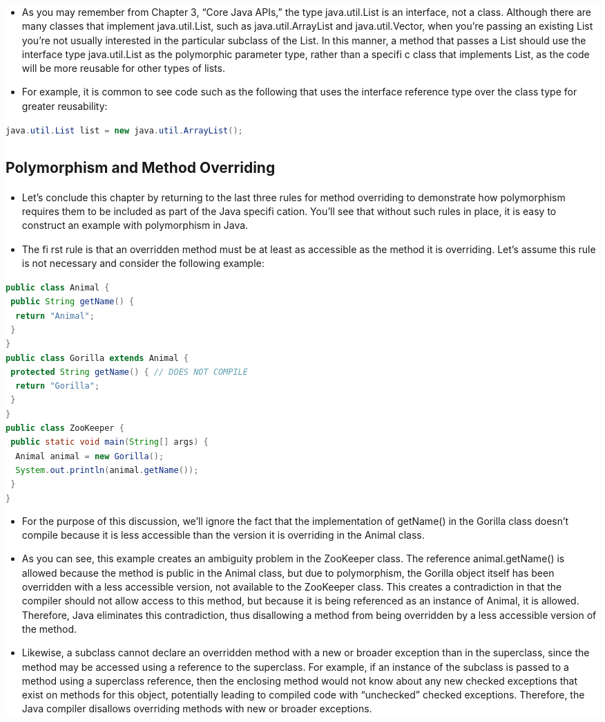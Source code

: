 - As you may remember from Chapter 3, “Core Java APIs,” the type java.util.List is an interface, not a class. Although there are many classes that implement java.util.List, such as java.util.ArrayList and java.util.Vector, when you’re passing an existing List you’re not usually interested in the particular subclass of the List. In this manner, a method that passes a List should use the interface type java.util.List as the polymorphic parameter type, rather than a specifi c class that implements List, as the code will be more reusable for other types of lists.

- For example, it is common to see code such as the following that uses the interface reference type over the class type for greater reusability:

```java
java.util.List list = new java.util.ArrayList();
```

## Polymorphism and Method Overriding

- Let’s conclude this chapter by returning to the last three rules for method overriding to demonstrate how polymorphism requires them to be included as part of the Java specifi cation. You’ll see that without such rules in place, it is easy to construct an example with polymorphism in Java.

- The fi rst rule is that an overridden method must be at least as accessible as the method it is overriding. Let’s assume this rule is not necessary and consider the following example:

```java
public class Animal {
 public String getName() {
  return "Animal";
 }
}
public class Gorilla extends Animal {
 protected String getName() { // DOES NOT COMPILE
  return "Gorilla";
 }
}
public class ZooKeeper {
 public static void main(String[] args) {
  Animal animal = new Gorilla();
  System.out.println(animal.getName());
 }
}
```

- For the purpose of this discussion, we’ll ignore the fact that the implementation of getName() in the Gorilla class doesn’t compile because it is less accessible than the version it is overriding in the Animal class.

- As you can see, this example creates an ambiguity problem in the ZooKeeper class. The reference animal.getName() is allowed because the method is public in the Animal class, but due to polymorphism, the Gorilla object itself has been overridden with a less accessible version, not available to the ZooKeeper class. This creates a contradiction in that the compiler should not allow access to this method, but because it is being referenced as an instance of Animal, it is allowed. Therefore, Java eliminates this contradiction, thus disallowing a method from being overridden by a less accessible version of the method.

- Likewise, a subclass cannot declare an overridden method with a new or broader exception than in the superclass, since the method may be accessed using a reference to the superclass. For example, if an instance of the subclass is passed to a method using a superclass reference, then the enclosing method would not know about any new checked exceptions that exist on methods for this object, potentially leading to compiled code with “unchecked” checked exceptions. Therefore, the Java compiler disallows overriding methods with new or broader exceptions.
